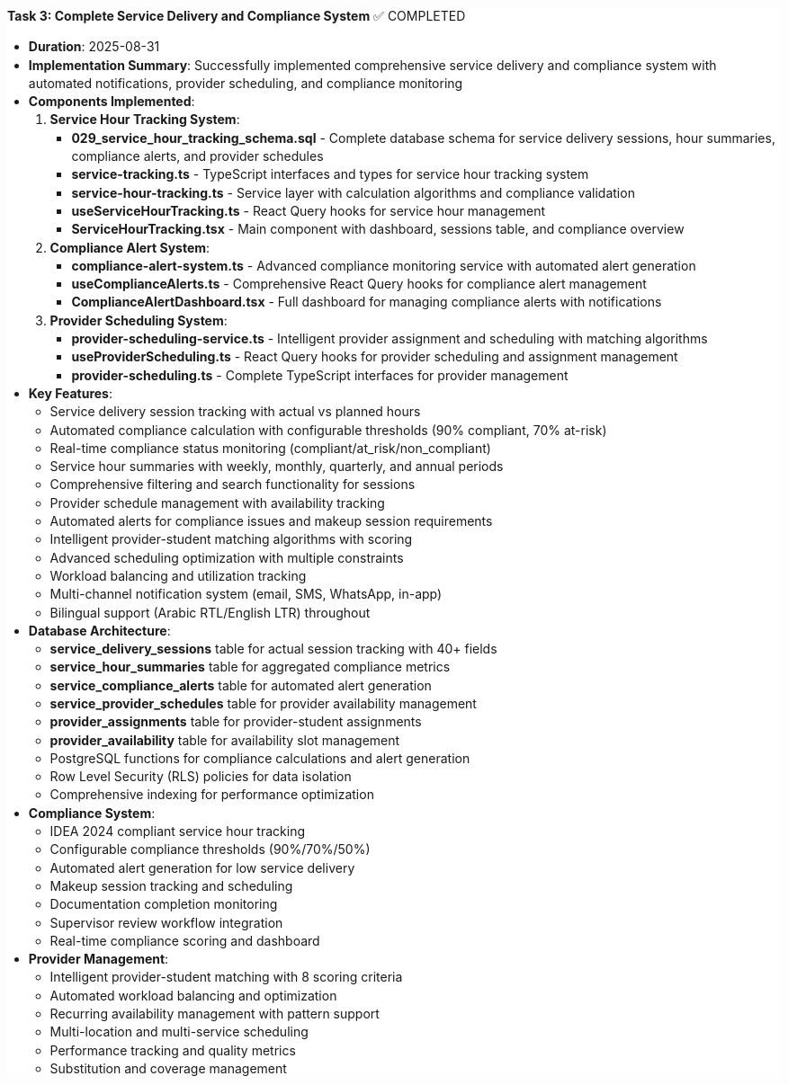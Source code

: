 **Task 3: Complete Service Delivery and Compliance System** ✅ COMPLETED
- **Duration**: 2025-08-31  
- **Implementation Summary**: Successfully implemented comprehensive service delivery and compliance system with automated notifications, provider scheduling, and compliance monitoring
- **Components Implemented**:
  1. **Service Hour Tracking System**:
     - **029_service_hour_tracking_schema.sql** - Complete database schema for service delivery sessions, hour summaries, compliance alerts, and provider schedules
     - **service-tracking.ts** - TypeScript interfaces and types for service hour tracking system  
     - **service-hour-tracking.ts** - Service layer with calculation algorithms and compliance validation
     - **useServiceHourTracking.ts** - React Query hooks for service hour management
     - **ServiceHourTracking.tsx** - Main component with dashboard, sessions table, and compliance overview
  2. **Compliance Alert System**:
     - **compliance-alert-system.ts** - Advanced compliance monitoring service with automated alert generation
     - **useComplianceAlerts.ts** - Comprehensive React Query hooks for compliance alert management
     - **ComplianceAlertDashboard.tsx** - Full dashboard for managing compliance alerts with notifications
  3. **Provider Scheduling System**:  
     - **provider-scheduling-service.ts** - Intelligent provider assignment and scheduling with matching algorithms
     - **useProviderScheduling.ts** - React Query hooks for provider scheduling and assignment management
     - **provider-scheduling.ts** - Complete TypeScript interfaces for provider management
- **Key Features**:
  - Service delivery session tracking with actual vs planned hours
  - Automated compliance calculation with configurable thresholds (90% compliant, 70% at-risk)  
  - Real-time compliance status monitoring (compliant/at_risk/non_compliant)
  - Service hour summaries with weekly, monthly, quarterly, and annual periods
  - Comprehensive filtering and search functionality for sessions
  - Provider schedule management with availability tracking
  - Automated alerts for compliance issues and makeup session requirements
  - Intelligent provider-student matching algorithms with scoring
  - Advanced scheduling optimization with multiple constraints
  - Workload balancing and utilization tracking
  - Multi-channel notification system (email, SMS, WhatsApp, in-app)
  - Bilingual support (Arabic RTL/English LTR) throughout
- **Database Architecture**:
  - **service_delivery_sessions** table for actual session tracking with 40+ fields
  - **service_hour_summaries** table for aggregated compliance metrics  
  - **service_compliance_alerts** table for automated alert generation
  - **service_provider_schedules** table for provider availability management
  - **provider_assignments** table for provider-student assignments
  - **provider_availability** table for availability slot management
  - PostgreSQL functions for compliance calculations and alert generation
  - Row Level Security (RLS) policies for data isolation
  - Comprehensive indexing for performance optimization
- **Compliance System**:
  - IDEA 2024 compliant service hour tracking
  - Configurable compliance thresholds (90%/70%/50%)
  - Automated alert generation for low service delivery
  - Makeup session tracking and scheduling  
  - Documentation completion monitoring
  - Supervisor review workflow integration
  - Real-time compliance scoring and dashboard
- **Provider Management**:
  - Intelligent provider-student matching with 8 scoring criteria
  - Automated workload balancing and optimization
  - Recurring availability management with pattern support
  - Multi-location and multi-service scheduling
  - Performance tracking and quality metrics
  - Substitution and coverage management